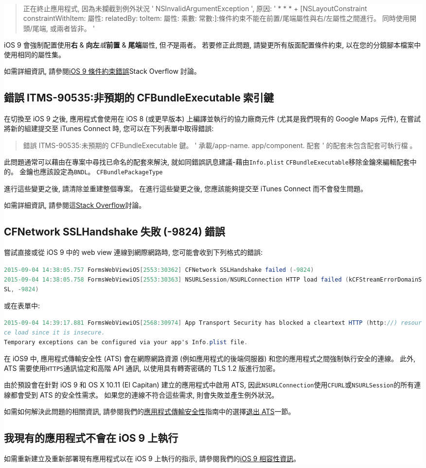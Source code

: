 > 正在終止應用程式, 因為未攔截到例外狀況 ' NSInvalidArgumentException ', 原因: ' * * * + [NSLayoutConstraint constraintWithItem: 屬性: relatedBy: toItem: 屬性: 乘數: 常數:]:條件約束不能在前置/尾端屬性與右/左屬性之間進行。 同時使用開頭/尾端, 或兩者皆非。 '

iOS 9 會強制配置使用**右** & **向左**_或_**前置** & **尾端**屬性, 但*不*是兩者。 若要修正此問題, 請變更所有版面配置條件約束, 以在您的分鏡腳本檔案中使用相同的屬性集。

如需詳細資訊, 請參閱[iOS 9 條件約束錯誤](https://stackoverflow.com/questions/32692841/ios-9-constraint-error)Stack Overflow 討論。

## <a name="error-itms-90535-unexpected-cfbundleexecutable-key"></a>錯誤 ITMS-90535:非預期的 CFBundleExecutable 索引鍵

在切換至 iOS 9 之後, 應用程式會使用在 iOS 8 (或更早版本) 上編譯並執行的協力廠商元件 (尤其是我們現有的 Google Maps 元件), 在嘗試將新的組建提交至 iTunes Connect 時, 您可以在下列表單中取得錯誤:

> 錯誤 ITMS-90535:未預期的 CFBundleExecutable 鍵。 ' 承載/app-name. app/component. 配套 ' 的配套未包含配套可執行檔 。

此問題通常可以藉由在專案中尋找已命名的配套來解決, 就如同錯誤訊息建議-藉由`Info.plist` `CFBundleExecutable`移除金鑰來編輯配套中的。 金鑰也應該設定為`BNDL`。 `CFBundlePackageType`

進行這些變更之後, 請清除並重建整個專案。 在進行這些變更之後, 您應該能夠提交至 iTunes Connect 而不會發生問題。

如需詳細資訊, 請參閱這[Stack Overflow](https://stackoverflow.com/questions/32096130/unexpected-cfbundleexecutable-key)討論。

## <a name="cfnetwork-sslhandshake-failed--9824-error"></a>CFNetwork SSLHandshake 失敗 (-9824) 錯誤

嘗試直接或從 iOS 9 中的 web view 連線到網際網路時, 您可能會收到下列格式的錯誤:

```csharp
2015-09-04 14:38:05.757 FormsWebViewiOS[2553:30362] CFNetwork SSLHandshake failed (-9824)
2015-09-04 14:38:05.758 FormsWebViewiOS[2553:30363] NSURLSession/NSURLConnection HTTP load failed (kCFStreamErrorDomainSSL, -9824)
```

或在表單中:

```csharp
2015-09-04 14:39:17.881 FormsWebViewiOS[2568:30974] App Transport Security has blocked a cleartext HTTP (http://) resource load since it is insecure.
Temporary exceptions can be configured via your app's Info.plist file.
```

在 iOS9 中, 應用程式傳輸安全性 (ATS) 會在網際網路資源 (例如應用程式的後端伺服器) 和您的應用程式之間強制執行安全的連線。 此外, ATS 需要使用`HTTPS`通訊協定和高階 API 通訊, 以使用具有轉寄密碼的 TLS 1.2 版進行加密。

由於預設會在針對 iOS 9 和 OS X 10.11 (El Capitan) 建立的應用程式中啟用 ATS, 因此`NSURLConnection`使用`CFURL`或`NSURLSession`的所有連線都會受到 ATS 的安全性需求。 如果您的連線不符合這些需求, 則會失敗並產生例外狀況。

如需如何解決此問題的相關資訊, 請參閱我們的[應用程式傳輸安全性](~/ios/app-fundamentals/ats.md)指南中的選擇[退出 ATS](~/ios/app-fundamentals/ats.md)一節。

## <a name="my-existing-apps-dont-run-on-ios-9"></a>我現有的應用程式不會在 iOS 9 上執行

如需重新建立及重新部署現有應用程式以在 iOS 9 上執行的指示, 請參閱我們的[iOS 9 相容性資訊](~/ios/platform/introduction-to-ios9/ios9.md)。
